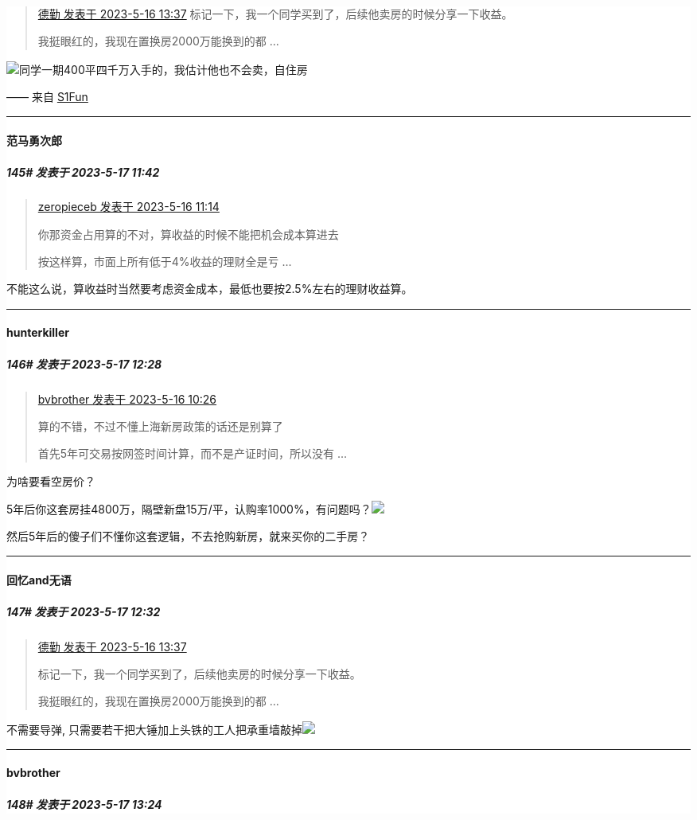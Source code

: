 <blockquote><a href="httphttps://bbs.saraba1st.com/2b/forum.php?mod=redirect&amp;goto=findpost&amp;pid=60863540&amp;ptid=2134379" target="_blank">德勤 发表于 2023-5-16 13:37</a>
标记一下，我一个同学买到了，后续他卖房的时候分享一下收益。

我挺眼红的，我现在置换房2000万能换到的都 ...</blockquote>
<img src="https://static.saraba1st.com/image/smiley/face2017/068.png" referrerpolicy="no-referrer">同学一期400平四千万入手的，我估计他也不会卖，自住房

—— 来自 [S1Fun](https://s1fun.koalcat.com)

*****

####  范马勇次郎  
##### 145#       发表于 2023-5-17 11:42

<blockquote><a href="httphttps://bbs.saraba1st.com/2b/forum.php?mod=redirect&amp;goto=findpost&amp;pid=60861625&amp;ptid=2134379" target="_blank">zeropieceb 发表于 2023-5-16 11:14</a>

你那资金占用算的不对，算收益的时候不能把机会成本算进去

按这样算，市面上所有低于4%收益的理财全是亏 ...</blockquote>
不能这么说，算收益时当然要考虑资金成本，最低也要按2.5%左右的理财收益算。

*****

####  hunterkiller  
##### 146#       发表于 2023-5-17 12:28

<blockquote><a href="httphttps://bbs.saraba1st.com/2b/forum.php?mod=redirect&amp;goto=findpost&amp;pid=60860815&amp;ptid=2134379" target="_blank">bvbrother 发表于 2023-5-16 10:26</a>

算的不错，不过不懂上海新房政策的话还是别算了

首先5年可交易按网签时间计算，而不是产证时间，所以没有 ...</blockquote>
为啥要看空房价？

5年后你这套房挂4800万，隔壁新盘15万/平，认购率1000%，有问题吗？<img src="https://static.saraba1st.com/image/smiley/face2017/047.png" referrerpolicy="no-referrer">

然后5年后的傻子们不懂你这套逻辑，不去抢购新房，就来买你的二手房？

*****

####  回忆and无语  
##### 147#       发表于 2023-5-17 12:32

<blockquote><a href="httphttps://bbs.saraba1st.com/2b/forum.php?mod=redirect&amp;goto=findpost&amp;pid=60863540&amp;ptid=2134379" target="_blank">德勤 发表于 2023-5-16 13:37</a>

标记一下，我一个同学买到了，后续他卖房的时候分享一下收益。

我挺眼红的，我现在置换房2000万能换到的都 ...</blockquote>
不需要导弹, 只需要若干把大锤加上头铁的工人把承重墙敲掉<img src="https://static.saraba1st.com/image/smiley/face2017/032.png" referrerpolicy="no-referrer">

*****

####  bvbrother  
##### 148#       发表于 2023-5-17 13:24
